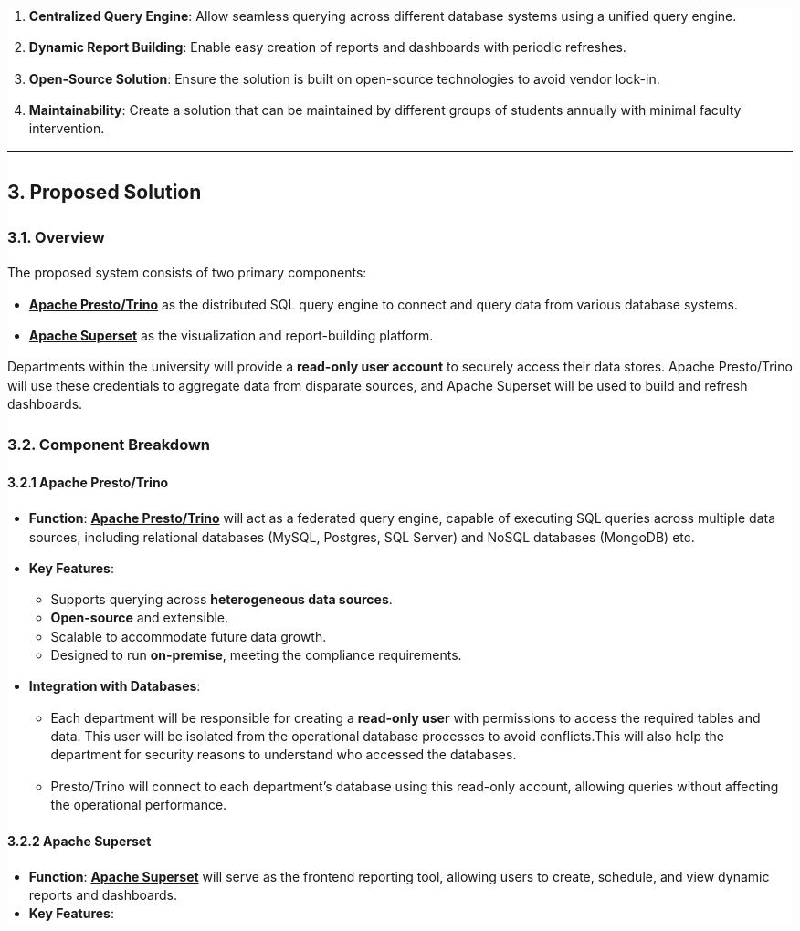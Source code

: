 1. **Centralized Query Engine**: Allow seamless querying across different database systems using a unified query engine.

2. **Dynamic Report Building**: Enable easy creation of reports and dashboards with periodic refreshes.

3. **Open-Source Solution**: Ensure the solution is built on open-source technologies to avoid vendor lock-in.

4. **Maintainability**: Create a solution that can be maintained by different groups of students annually with minimal faculty intervention.

---

## 3. **Proposed Solution**

### 3.1. **Overview**
The proposed system consists of two primary components:

- [**Apache Presto/Trino**](https://trino.io/) as the distributed SQL query engine to connect and query data from various database systems.

- [**Apache Superset**](https://superset.apache.org/) as the visualization and report-building platform.

Departments within the university will provide a **read-only user account** to securely access their data stores. Apache Presto/Trino will use these credentials to aggregate data from disparate sources, and Apache Superset will be used to build and refresh dashboards.

### 3.2. **Component Breakdown**

#### 3.2.1 **Apache Presto/Trino**

- **Function**: [**Apache Presto/Trino**](https://trino.io/) will act as a federated query engine, capable of executing SQL queries across multiple data sources, including relational databases (MySQL, Postgres, SQL Server) and NoSQL databases (MongoDB) etc.
- **Key Features**:
  
  - Supports querying across **heterogeneous data sources**.
  - **Open-source** and extensible.
  - Scalable to accommodate future data growth.
  - Designed to run **on-premise**, meeting the compliance requirements.
- **Integration with Databases**:
  
  - Each department will be responsible for creating a **read-only user** with permissions to access the required tables and data. This user will be isolated from the operational database processes to avoid conflicts.This will also help the department for security reasons to understand who accessed the databases.

  
  - Presto/Trino will connect to each department’s database using this read-only account, allowing queries without affecting the operational performance.

#### 3.2.2 **Apache Superset**

- **Function**: [**Apache Superset**](https://superset.apache.org/) will serve as the frontend reporting tool, allowing users to create, schedule, and view dynamic reports and dashboards.
- **Key Features**:
